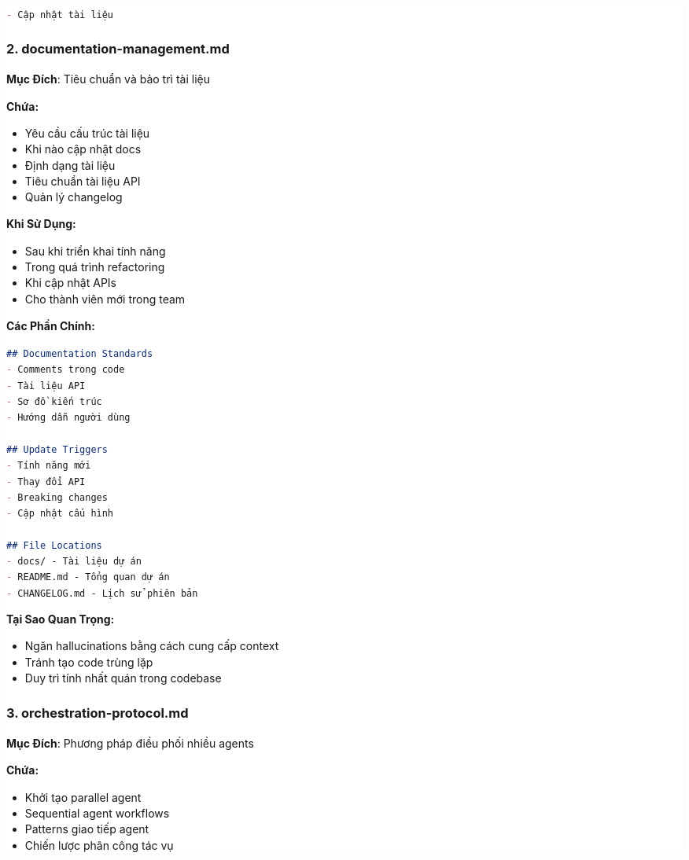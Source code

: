 ```markdown
- Cập nhật tài liệu
```

### 2. documentation-management.md

**Mục Đích**: Tiêu chuẩn và bảo trì tài liệu

**Chứa:**
- Yêu cầu cấu trúc tài liệu
- Khi nào cập nhật docs
- Định dạng tài liệu
- Tiêu chuẩn tài liệu API
- Quản lý changelog

**Khi Sử Dụng:**
- Sau khi triển khai tính năng
- Trong quá trình refactoring
- Khi cập nhật APIs
- Cho thành viên mới trong team

**Các Phần Chính:**
```markdown
## Documentation Standards
- Comments trong code
- Tài liệu API
- Sơ đồ kiến trúc
- Hướng dẫn người dùng

## Update Triggers
- Tính năng mới
- Thay đổi API
- Breaking changes
- Cập nhật cấu hình

## File Locations
- docs/ - Tài liệu dự án
- README.md - Tổng quan dự án
- CHANGELOG.md - Lịch sử phiên bản
```

**Tại Sao Quan Trọng:**
- Ngăn hallucinations bằng cách cung cấp context
- Tránh tạo code trùng lặp
- Duy trì tính nhất quán trong codebase

### 3. orchestration-protocol.md

**Mục Đích**: Phương pháp điều phối nhiều agents

**Chứa:**
- Khởi tạo parallel agent
- Sequential agent workflows
- Patterns giao tiếp agent
- Chiến lược phân công tác vụ
